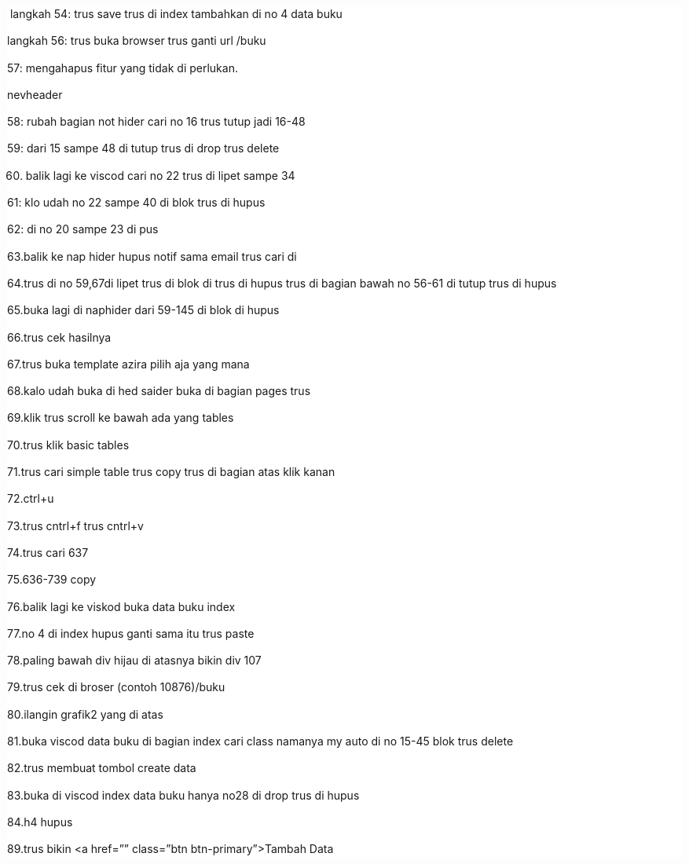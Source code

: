  langkah 54: trus save trus di index tambahkan di no 4 data buku

langkah 56: trus buka browser trus ganti url /buku

57: mengahapus fitur yang tidak di perlukan.

nevheader

58: rubah bagian not hider cari no 16 trus tutup jadi 16-48

59: dari 15 sampe 48 di tutup trus di drop trus delete

60. balik lagi ke viscod cari no 22 trus di lipet sampe 34

61: klo udah no 22 sampe 40 di blok trus di hupus 

62: di no 20 sampe 23 di pus

63.balik ke nap hider hupus notif sama email trus cari di 

64.trus di no 59,67di lipet trus di blok di trus di hupus
trus di bagian bawah no 56-61 di tutup trus di hupus

65.buka lagi di naphider dari 59-145 di blok di hupus

66.trus cek hasilnya

67.trus buka template azira pilih aja yang mana 

68.kalo udah buka di hed saider buka di bagian pages trus 

69.klik trus scroll ke bawah ada yang tables

70.trus klik basic tables

71.trus cari simple table trus copy trus di bagian atas klik kanan

72.ctrl+u

73.trus cntrl+f trus cntrl+v

74.trus cari 637 

75.636-739 copy 

76.balik lagi ke viskod buka data buku index

77.no 4 di index hupus ganti sama itu trus paste

78.paling bawah div hijau di atasnya bikin div 107 

79.trus cek di broser (contoh 10876)/buku

80.ilangin grafik2 yang di atas

81.buka viscod data buku di bagian index cari class namanya my auto di no 15-45 blok trus delete

82.trus membuat tombol create data

83.buka di viscod index data buku hanya no28 di drop trus di hupus

84.h4 hupus

89.trus bikin <a href=”” class=”btn btn-primary”>Tambah Data</a>
